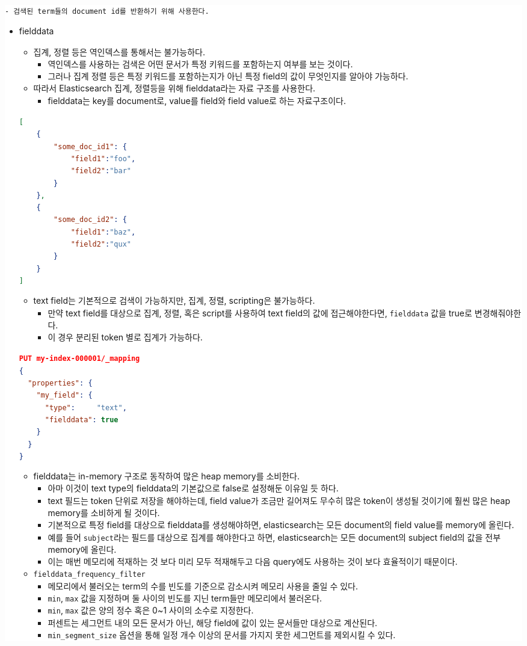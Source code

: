     - 검색된 term들의 document id를 반환하기 위해 사용한다.



- fielddata

  - 집계, 정렬 등은 역인덱스를 통해서는 불가능하다.
    - 역인덱스를 사용하는 검색은 어떤 문서가 특정 키워드를 포함하는지 여부를 보는 것이다.
    - 그러나 집계 정렬 등은 특정 키워드를 포함하는지가 아닌 특정 field의 값이 무엇인지를 알아야 가능하다.
  - 따라서 Elasticsearch 집계, 정렬등을 위해 fielddata라는 자료 구조를 사용한다.
    - fielddata는 key를 document로, value를 field와 field value로 하는 자료구조이다.

  ```json
  [
      {
          "some_doc_id1": {
              "field1":"foo",
              "field2":"bar"
          }
      },
      {
          "some_doc_id2": {
              "field1":"baz",
              "field2":"qux"
          }
      }
  ]
  ```

  - text field는 기본적으로 검색이 가능하지만, 집계, 정렬, scripting은 불가능하다.
    - 만약 text field를 대상으로 집계, 정렬, 혹은 script를 사용하여 text field의 값에 접근해야한다면, `fielddata` 값을 true로 변경해줘야한다.
    - 이 경우 분리된 token 별로 집계가 가능하다.

  ```json
  PUT my-index-000001/_mapping
  {
    "properties": {
      "my_field": { 
        "type":     "text",
        "fielddata": true
      }
    }
  }
  ```

  - fielddata는 in-memory 구조로 동작하여 많은 heap memory를 소비한다.
    - 아마 이것이 text type의 fielddata의 기본값으로 false로 설정해둔 이유일 듯 하다.
    - text 필드는 token 단위로 저장을 해야하는데, field value가 조금만 길어져도 무수히 많은 token이 생성될 것이기에 훨씬 많은 heap memory를 소비하게 될 것이다.
    - 기본적으로 특정 field를 대상으로 fielddata를 생성해야하면, elasticsearch는 모든 document의 field value를 memory에 올린다.
    - 예를 들어 `subject`라는 필드를 대상으로 집계를 해야한다고 하면, elasticsearch는 모든 document의 subject field의 값을 전부 memory에 올린다.
    - 이는 매번 메모리에 적재하는 것 보다 미리 모두 적재해두고 다음 query에도 사용하는 것이 보다 효율적이기 때문이다. 
  - `fielddata_frequency_filter`
    - 메모리에서 불러오는 term의 수를 빈도를 기준으로 감소시켜 메모리 사용을 줄일 수 있다.
    - `min`, `max` 값을 지정하며 둘 사이의 빈도를 지닌 term들만 메모리에서 불러온다.
    - `min`, `max` 값은 양의 정수 혹은 0~1 사이의 소수로 지정한다.
    - 퍼센트는 세그먼트 내의 모든 문서가 아닌, 해당 field에 값이 있는 문서들만 대상으로 계산된다.
    - `min_segment_size` 옵션을 통해 일정 개수 이상의 문서를 가지지 못한 세그먼트를 제외시킬 수 있다.
  